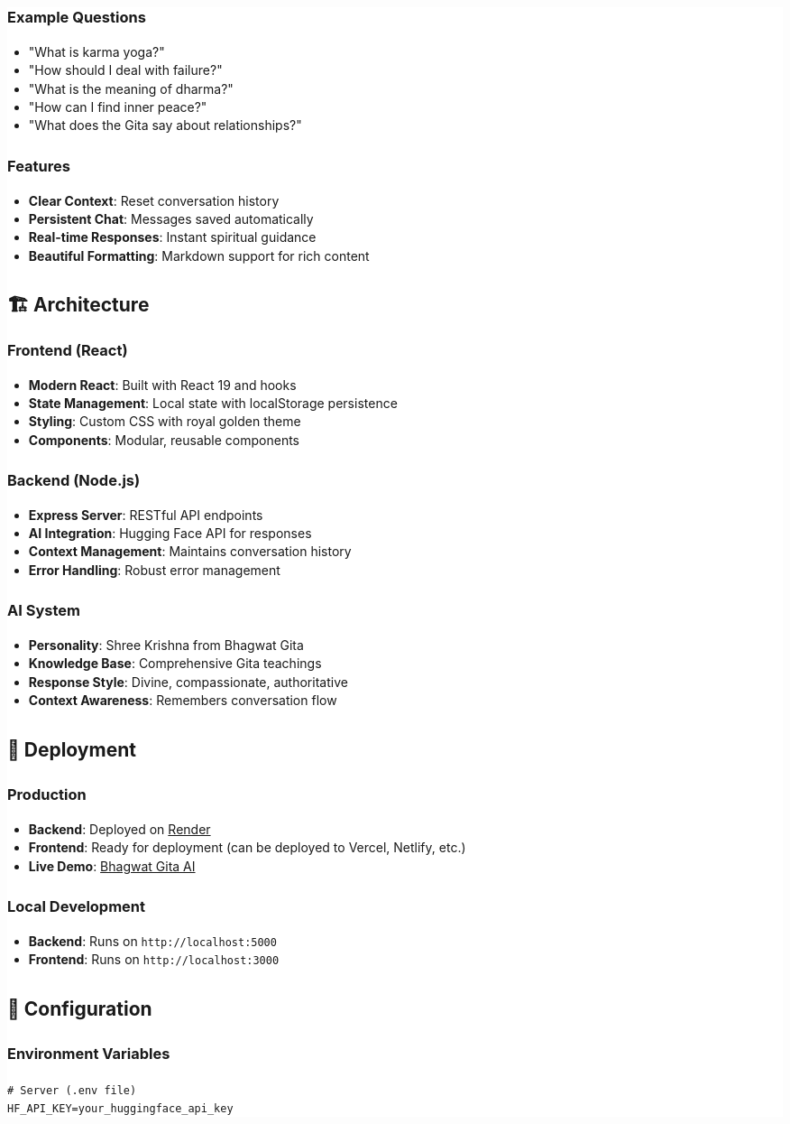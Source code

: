 ### Example Questions
- "What is karma yoga?"
- "How should I deal with failure?"
- "What is the meaning of dharma?"
- "How can I find inner peace?"
- "What does the Gita say about relationships?"

### Features
- **Clear Context**: Reset conversation history
- **Persistent Chat**: Messages saved automatically
- **Real-time Responses**: Instant spiritual guidance
- **Beautiful Formatting**: Markdown support for rich content

## 🏗️ Architecture

### Frontend (React)
- **Modern React**: Built with React 19 and hooks
- **State Management**: Local state with localStorage persistence
- **Styling**: Custom CSS with royal golden theme
- **Components**: Modular, reusable components

### Backend (Node.js)
- **Express Server**: RESTful API endpoints
- **AI Integration**: Hugging Face API for responses
- **Context Management**: Maintains conversation history
- **Error Handling**: Robust error management

### AI System
- **Personality**: Shree Krishna from Bhagwat Gita
- **Knowledge Base**: Comprehensive Gita teachings
- **Response Style**: Divine, compassionate, authoritative
- **Context Awareness**: Remembers conversation flow

## 🚀 Deployment

### Production
- **Backend**: Deployed on [Render](https://render.com)
- **Frontend**: Ready for deployment (can be deployed to Vercel, Netlify, etc.)
- **Live Demo**: [Bhagwat Gita AI](https://bhagwat-gita-wisdom.onrender.com)

### Local Development
- **Backend**: Runs on `http://localhost:5000`
- **Frontend**: Runs on `http://localhost:3000`

## 🔧 Configuration

### Environment Variables
```env
# Server (.env file)
HF_API_KEY=your_huggingface_api_key
```
